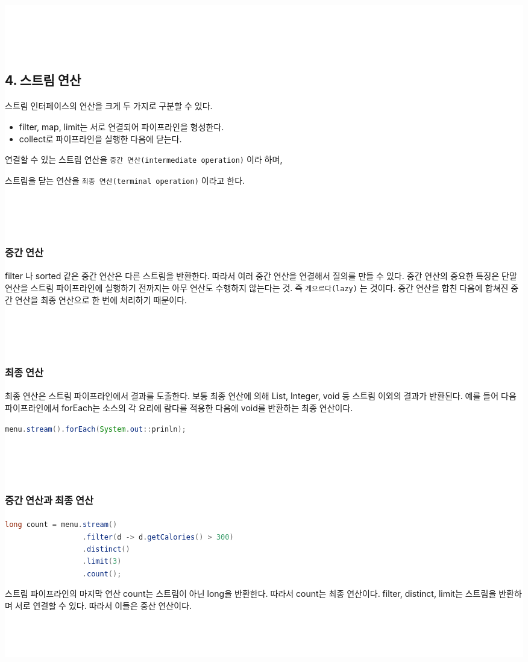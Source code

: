 
<br />
<br />
<br />
<br />

## 4. 스트림 연산
스트림 인터페이스의 연산을 크게 두 가지로 구분할 수 있다.

- filter, map, limit는 서로 연결되어 파이프라인을 형성한다.
- collect로 파이프라인을 실행한 다음에 닫는다.

연결할 수 있는 스트림 연산을 `중간 연산(intermediate operation)` 이라 하며,

스트림을 닫는 연산을 `최종 연산(terminal operation)` 이라고 한다.

<br />
<br />
<br />

### 중간 연산
filter 나 sorted 같은 중간 연산은 다른 스트림을 반환한다. 따라서 여러 중간 연산을 연결해서 질의를 만들 수 있다. 중간 연산의 중요한 특징은 단말 연산을 스트림 파이프라인에 실행하기 전까지는 아무 연산도 수행하지 않는다는 것. 즉 `게으르다(lazy)` 는 것이다.
중간 연산을 합친 다음에 합쳐진 중간 연산을 최종 연산으로 한 번에 처리하기 때문이다.

<br />
<br />
<br />

### 최종 연산
최종 연산은 스트림 파이프라인에서 결과를 도출한다. 보통 최종 연산에 의해 List, Integer, void 등 스트림 이외의 결과가 반환된다. 
예를 들어 다음 파이프라인에서 forEach는 소스의 각 요리에 람다를 적용한 다음에 void를 반환하는 최종 연산이다.

```java
menu.stream().forEach(System.out::prinln);
```

<br />
<br />
<br />

### 중간 연산과 최종 연산
```java
long count = menu.stream()
                  .filter(d -> d.getCalories() > 300)
                  .distinct()
                  .limit(3)
                  .count();
```

스트림 파이프라인의 마지막 연산 count는 스트림이 아닌 long을 반환한다. 따라서 count는 최종 연산이다. filter, distinct, limit는 스트림을 반환하며 서로 연결할 수 있다. 따라서 이들은 중산 연산이다.


<br />
<br />
<br />
